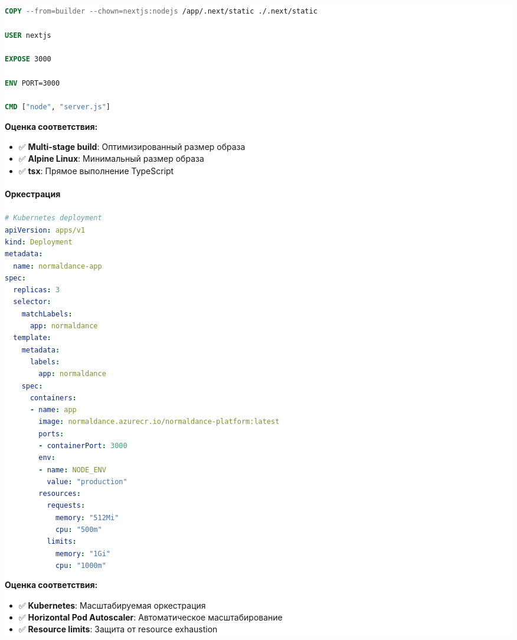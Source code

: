 ```dockerfile
COPY --from=builder --chown=nextjs:nodejs /app/.next/static ./.next/static

USER nextjs

EXPOSE 3000

ENV PORT=3000

CMD ["node", "server.js"]
```

**Оценка соответствия:**
- ✅ **Multi-stage build**: Оптимизированный размер образа
- ✅ **Alpine Linux**: Минимальный размер образа
- ✅ **tsx**: Прямое выполнение TypeScript

#### Оркестрация
```yaml
# Kubernetes deployment
apiVersion: apps/v1
kind: Deployment
metadata:
  name: normaldance-app
spec:
  replicas: 3
  selector:
    matchLabels:
      app: normaldance
  template:
    metadata:
      labels:
        app: normaldance
    spec:
      containers:
      - name: app
        image: normaldance.azurecr.io/normaldance-platform:latest
        ports:
        - containerPort: 3000
        env:
        - name: NODE_ENV
          value: "production"
        resources:
          requests:
            memory: "512Mi"
            cpu: "500m"
          limits:
            memory: "1Gi"
            cpu: "1000m"
```

**Оценка соответствия:**
- ✅ **Kubernetes**: Масштабируемая оркестрация
- ✅ **Horizontal Pod Autoscaler**: Автоматическое масштабирование
- ✅ **Resource limits**: Защита от resource exhaustion
